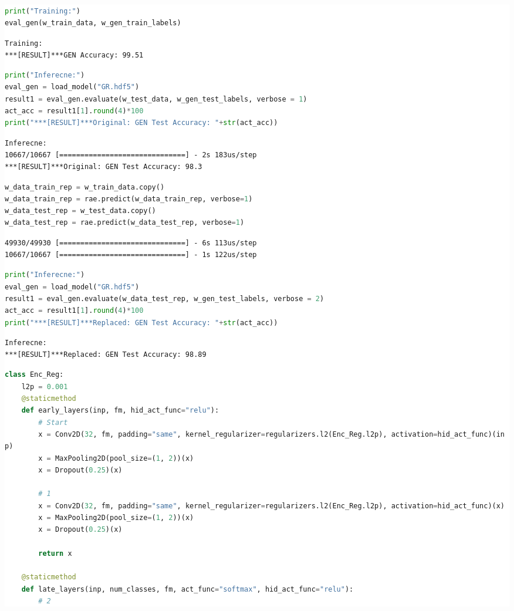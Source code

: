 
```python
print("Training:")
eval_gen(w_train_data, w_gen_train_labels)
```

    Training:
    ***[RESULT]***GEN Accuracy: 99.51



```python
print("Inferecne:")
eval_gen = load_model("GR.hdf5")
result1 = eval_gen.evaluate(w_test_data, w_gen_test_labels, verbose = 1)
act_acc = result1[1].round(4)*100
print("***[RESULT]***Original: GEN Test Accuracy: "+str(act_acc))
```

    Inferecne:
    10667/10667 [==============================] - 2s 183us/step
    ***[RESULT]***Original: GEN Test Accuracy: 98.3



```python
w_data_train_rep = w_train_data.copy()
w_data_train_rep = rae.predict(w_data_train_rep, verbose=1)
w_data_test_rep = w_test_data.copy()
w_data_test_rep = rae.predict(w_data_test_rep, verbose=1)
```

    49930/49930 [==============================] - 6s 113us/step
    10667/10667 [==============================] - 1s 122us/step



```python
print("Inferecne:")
eval_gen = load_model("GR.hdf5")
result1 = eval_gen.evaluate(w_data_test_rep, w_gen_test_labels, verbose = 2)
act_acc = result1[1].round(4)*100
print("***[RESULT]***Replaced: GEN Test Accuracy: "+str(act_acc))
```

    Inferecne:
    ***[RESULT]***Replaced: GEN Test Accuracy: 98.89



```python
class Enc_Reg:
    l2p = 0.001
    @staticmethod
    def early_layers(inp, fm, hid_act_func="relu"):
        # Start
        x = Conv2D(32, fm, padding="same", kernel_regularizer=regularizers.l2(Enc_Reg.l2p), activation=hid_act_func)(inp)
        x = MaxPooling2D(pool_size=(1, 2))(x)
        x = Dropout(0.25)(x)
        
        # 1
        x = Conv2D(32, fm, padding="same", kernel_regularizer=regularizers.l2(Enc_Reg.l2p), activation=hid_act_func)(x)
        x = MaxPooling2D(pool_size=(1, 2))(x)
        x = Dropout(0.25)(x)

        return x
    
    @staticmethod
    def late_layers(inp, num_classes, fm, act_func="softmax", hid_act_func="relu"):
        # 2
```
